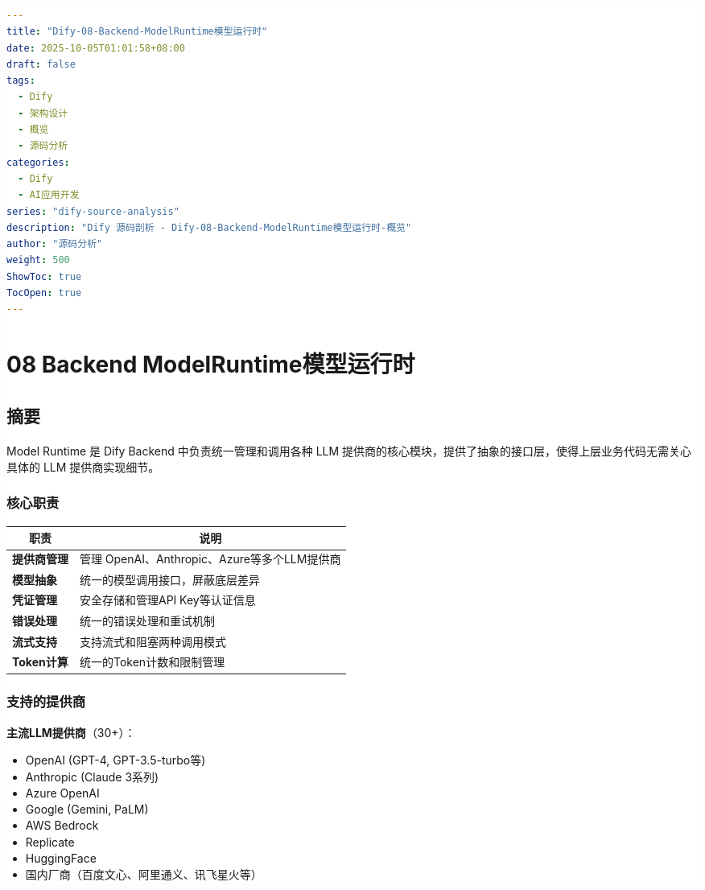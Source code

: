 ```yaml
---
title: "Dify-08-Backend-ModelRuntime模型运行时"
date: 2025-10-05T01:01:58+08:00
draft: false
tags:
  - Dify
  - 架构设计
  - 概览
  - 源码分析
categories:
  - Dify
  - AI应用开发
series: "dify-source-analysis"
description: "Dify 源码剖析 - Dify-08-Backend-ModelRuntime模型运行时-概览"
author: "源码分析"
weight: 500
ShowToc: true
TocOpen: true
---
```


# 08 Backend ModelRuntime模型运行时

## 摘要

Model Runtime 是 Dify Backend 中负责统一管理和调用各种 LLM 提供商的核心模块，提供了抽象的接口层，使得上层业务代码无需关心具体的 LLM 提供商实现细节。

### 核心职责

| 职责 | 说明 |
|------|------|
| **提供商管理** | 管理 OpenAI、Anthropic、Azure等多个LLM提供商 |
| **模型抽象** | 统一的模型调用接口，屏蔽底层差异 |
| **凭证管理** | 安全存储和管理API Key等认证信息 |
| **错误处理** | 统一的错误处理和重试机制 |
| **流式支持** | 支持流式和阻塞两种调用模式 |
| **Token计算** | 统一的Token计数和限制管理 |

### 支持的提供商

**主流LLM提供商**（30+）：
- OpenAI (GPT-4, GPT-3.5-turbo等)
- Anthropic (Claude 3系列)
- Azure OpenAI
- Google (Gemini, PaLM)
- AWS Bedrock
- Replicate
- HuggingFace
- 国内厂商（百度文心、阿里通义、讯飞星火等）
